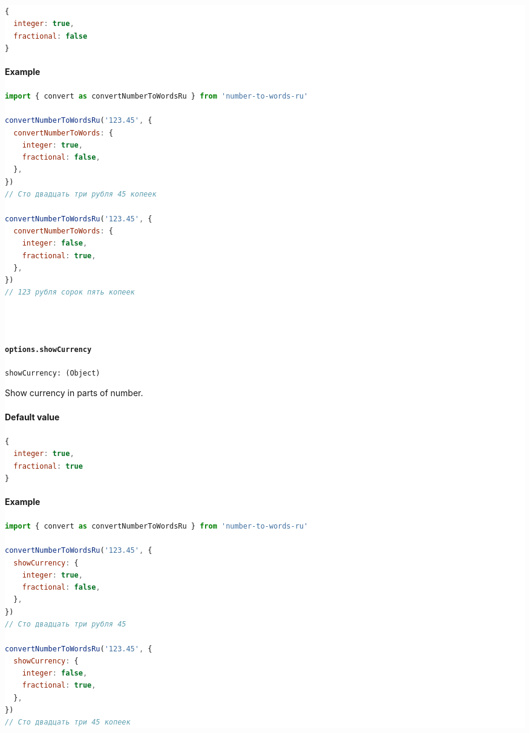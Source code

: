 ```js
{
  integer: true,
  fractional: false
}
```

#### Example

```js
import { convert as convertNumberToWordsRu } from 'number-to-words-ru'

convertNumberToWordsRu('123.45', {
  convertNumberToWords: {
    integer: true,
    fractional: false,
  },
})
// Сто двадцать три рубля 45 копеек

convertNumberToWordsRu('123.45', {
  convertNumberToWords: {
    integer: false,
    fractional: true,
  },
})
// 123 рубля сорок пять копеек
```

<br/><br/>

#### **`options.showCurrency`**

```
showCurrency: (Object)
```

Show currency in parts of number.

#### **Default value**

```js
{
  integer: true,
  fractional: true
}
```

#### Example

```js
import { convert as convertNumberToWordsRu } from 'number-to-words-ru'

convertNumberToWordsRu('123.45', {
  showCurrency: {
    integer: true,
    fractional: false,
  },
})
// Сто двадцать три рубля 45

convertNumberToWordsRu('123.45', {
  showCurrency: {
    integer: false,
    fractional: true,
  },
})
// Сто двадцать три 45 копеек
```